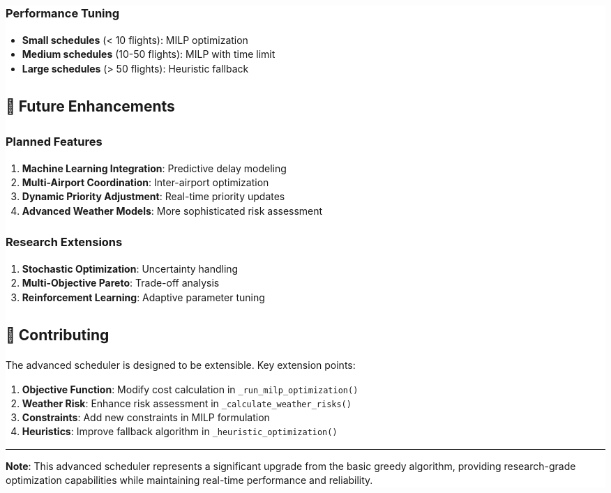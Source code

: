 ### **Performance Tuning**
- **Small schedules** (< 10 flights): MILP optimization
- **Medium schedules** (10-50 flights): MILP with time limit
- **Large schedules** (> 50 flights): Heuristic fallback

## 📝 Future Enhancements

### **Planned Features**
1. **Machine Learning Integration**: Predictive delay modeling
2. **Multi-Airport Coordination**: Inter-airport optimization
3. **Dynamic Priority Adjustment**: Real-time priority updates
4. **Advanced Weather Models**: More sophisticated risk assessment

### **Research Extensions**
1. **Stochastic Optimization**: Uncertainty handling
2. **Multi-Objective Pareto**: Trade-off analysis
3. **Reinforcement Learning**: Adaptive parameter tuning

## 🤝 Contributing

The advanced scheduler is designed to be extensible. Key extension points:

1. **Objective Function**: Modify cost calculation in `_run_milp_optimization()`
2. **Weather Risk**: Enhance risk assessment in `_calculate_weather_risks()`
3. **Constraints**: Add new constraints in MILP formulation
4. **Heuristics**: Improve fallback algorithm in `_heuristic_optimization()`

---

**Note**: This advanced scheduler represents a significant upgrade from the basic greedy algorithm, providing research-grade optimization capabilities while maintaining real-time performance and reliability. 